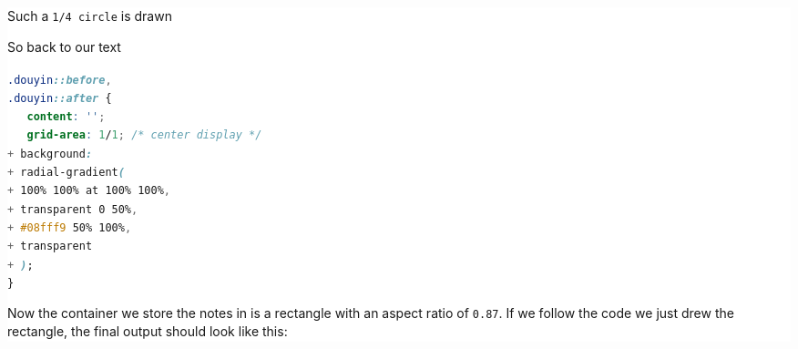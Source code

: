 Such a `1/4 circle` is drawn

So back to our text

```css
.douyin::before,
.douyin::after {
   content: '';
   grid-area: 1/1; /* center display */
+ background:
+ radial-gradient(
+ 100% 100% at 100% 100%,
+ transparent 0 50%,
+ #08fff9 50% 100%,
+ transparent
+ );
}
```

Now the container we store the notes in is a rectangle with an aspect ratio of `0.87`. If we follow the code we just drew the rectangle, the final output should look like this:
